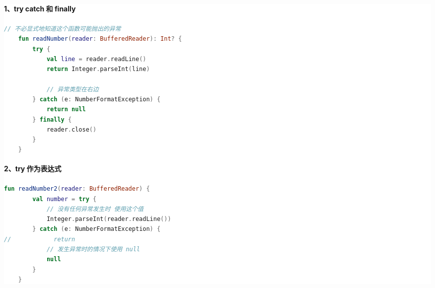 #### 1、try catch 和 finally
```kotlin
// 不必显式地知道这个函数可能抛出的异常
    fun readNumber(reader: BufferedReader): Int? {
        try {
            val line = reader.readLine()
            return Integer.parseInt(line)

            // 异常类型在右边
        } catch (e: NumberFormatException) {
            return null
        } finally {
            reader.close()
        }
    }
```

#### 2、try 作为表达式
```kotlin
fun readNumber2(reader: BufferedReader) {
        val number = try {
            // 没有任何异常发生时 使用这个值
            Integer.parseInt(reader.readLine())
        } catch (e: NumberFormatException) {
//            return
            // 发生异常时的情况下使用 null
            null
        }
    }
```
